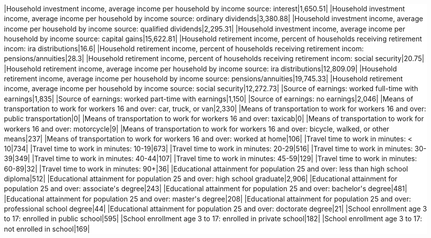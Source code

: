 |Household investment income, average income per household by income source: interest|1,650.51|
|Household investment income, average income per household by income source: ordinary dividends|3,380.88|
|Household investment income, average income per household by income source: qualified dividends|2,295.31|
|Household investment income, average income per household by income source: capital gains|15,622.81|
|Household retirement income, percent of households receiving retirement incom: ira distributions|16.6|
|Household retirement income, percent of households receiving retirement incom: pensions/annuities|28.3|
|Household retirement income, percent of households receiving retirement incom: social security|20.75|
|Household retirement income, average income per household by income source: ira distributions|12,809.09|
|Household retirement income, average income per household by income source: pensions/annuities|19,745.33|
|Household retirement income, average income per household by income source: social security|12,272.73|
|Source of earnings: worked full-time with earnings|1,835|
|Source of earnings: worked part-time with earnings|1,150|
|Source of earnings: no earnings|2,046|
|Means of transportation to work for workers 16 and over: car, truck, or van|2,330|
|Means of transportation to work for workers 16 and over: public transportation|0|
|Means of transportation to work for workers 16 and over: taxicab|0|
|Means of transportation to work for workers 16 and over: motorcycle|9|
|Means of transportation to work for workers 16 and over: bicycle, walked, or other means|237|
|Means of transportation to work for workers 16 and over: worked at home|106|
|Travel time to work in minutes: < 10|734|
|Travel time to work in minutes: 10-19|673|
|Travel time to work in minutes: 20-29|516|
|Travel time to work in minutes: 30-39|349|
|Travel time to work in minutes: 40-44|107|
|Travel time to work in minutes: 45-59|129|
|Travel time to work in minutes: 60-89|32|
|Travel time to work in minutes: 90+|36|
|Educational attainment for population 25 and over: less than high school diploma|512|
|Educational attainment for population 25 and over: high school graduate|2,906|
|Educational attainment for population 25 and over: associate's degree|243|
|Educational attainment for population 25 and over: bachelor's degree|481|
|Educational attainment for population 25 and over: master's degree|208|
|Educational attainment for population 25 and over: professional school degree|44|
|Educational attainment for population 25 and over: doctorate degree|21|
|School enrollment age 3 to 17: enrolled in public school|595|
|School enrollment age 3 to 17: enrolled in private school|182|
|School enrollment age 3 to 17: not enrolled in school|169|
